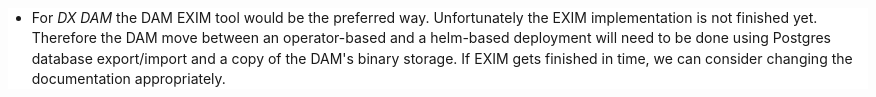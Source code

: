 - For *DX DAM* the DAM EXIM tool would be the preferred way. Unfortunately the EXIM implementation is not finished yet. Therefore the DAM move between an operator-based and a helm-based deployment will need to be done using Postgres database export/import and a copy of the DAM's binary storage. If EXIM gets finished in time, we can consider changing the documentation appropriately.
